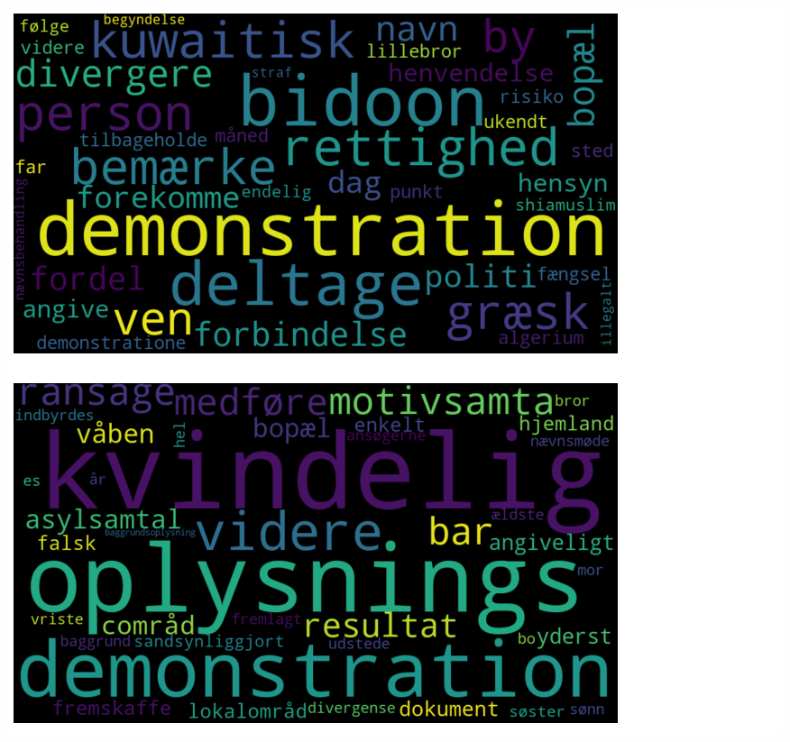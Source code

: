 ![wordcloud](../../_media/UH_topic_models_files/UH_topic_models_55_1.png)
    
   
![wordcloud](../../_media/UH_topic_models_files/UH_topic_models_55_2.png)
    
   